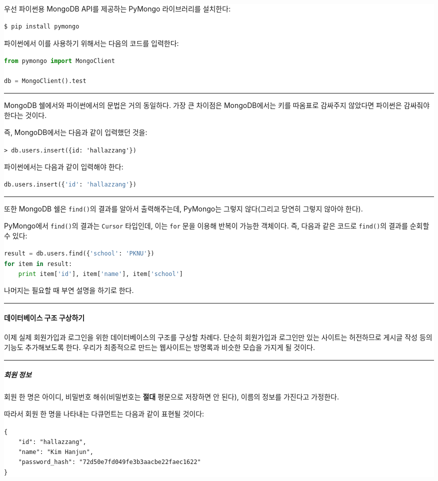 우선 파이썬용 MongoDB API를 제공하는 PyMongo 라이브러리를 설치한다:
```bash
$ pip install pymongo
```

파이썬에서 이를 사용하기 위해서는 다음의 코드를 입력한다:
```python
from pymongo import MongoClient

db = MongoClient().test
```

---

MongoDB 쉘에서와 파이썬에서의 문법은 거의 동일하다. 가장 큰 차이점은 MongoDB에서는 키를 따옴표로 감싸주지 않았다면 파이썬은 감싸줘야 한다는 것이다.

즉, MongoDB에서는 다음과 같이 입력했던 것을:
```plain
> db.users.insert({id: 'hallazzang'})
```

파이썬에서는 다음과 같이 입력해야 한다:
```python
db.users.insert({'id': 'hallazzang'})
```

---

또한 MongoDB 쉘은 `find()`의 결과를 알아서 출력해주는데, PyMongo는 그렇지 않다(그리고 당연히 그렇지 않아야 한다).

PyMongo에서 `find()`의 결과는 `Cursor` 타입인데, 이는 `for` 문을 이용해 반복이 가능한 객체이다. 즉, 다음과 같은 코드로 `find()`의 결과를 순회할 수 있다:
```python
result = db.users.find({'school': 'PKNU'})
for item in result:
    print item['id'], item['name'], item['school']
```

나머지는 필요할 때 부연 설명을 하기로 한다.

---

#### 데이터베이스 구조 구상하기

이제 실제 회원가입과 로그인을 위한 데이터베이스의 구조를 구상할 차례다. 단순히 회원가입과 로그인만 있는 사이트는 허전하므로 게시글 작성 등의 기능도 추가해보도록 한다. 우리가 최종적으로 만드는 웹사이트는 방명록과 비슷한 모습을 가지게 될 것이다.

---

##### 회원 정보

회원 한 명은 아이디, 비밀번호 해쉬(비밀번호는 **절대** 평문으로 저장하면 안 된다), 이름의 정보를 가진다고 가정한다.

따라서 회원 한 명을 나타내는 다큐먼트는 다음과 같이 표현될 것이다:
```plain
{
    "id": "hallazzang",
    "name": "Kim Hanjun",
    "password_hash": "72d50e7fd049fe3b3aacbe22faec1622"
}
```
